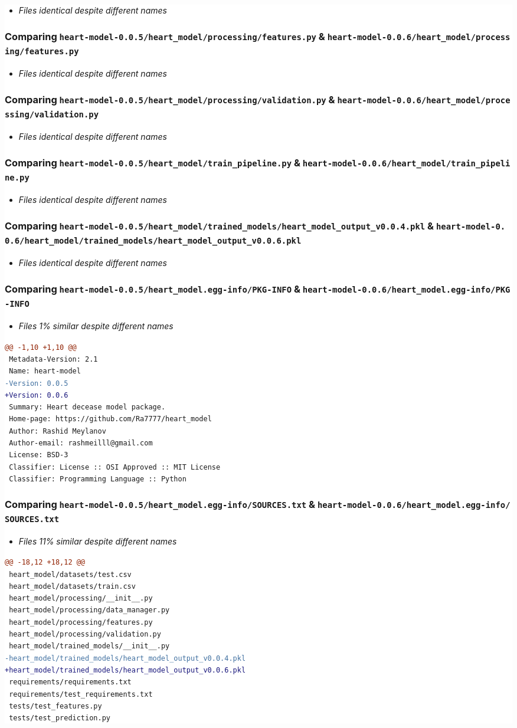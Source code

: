  * *Files identical despite different names*

### Comparing `heart-model-0.0.5/heart_model/processing/features.py` & `heart-model-0.0.6/heart_model/processing/features.py`

 * *Files identical despite different names*

### Comparing `heart-model-0.0.5/heart_model/processing/validation.py` & `heart-model-0.0.6/heart_model/processing/validation.py`

 * *Files identical despite different names*

### Comparing `heart-model-0.0.5/heart_model/train_pipeline.py` & `heart-model-0.0.6/heart_model/train_pipeline.py`

 * *Files identical despite different names*

### Comparing `heart-model-0.0.5/heart_model/trained_models/heart_model_output_v0.0.4.pkl` & `heart-model-0.0.6/heart_model/trained_models/heart_model_output_v0.0.6.pkl`

 * *Files identical despite different names*

### Comparing `heart-model-0.0.5/heart_model.egg-info/PKG-INFO` & `heart-model-0.0.6/heart_model.egg-info/PKG-INFO`

 * *Files 1% similar despite different names*

```diff
@@ -1,10 +1,10 @@
 Metadata-Version: 2.1
 Name: heart-model
-Version: 0.0.5
+Version: 0.0.6
 Summary: Heart decease model package.
 Home-page: https://github.com/Ra7777/heart_model
 Author: Rashid Meylanov
 Author-email: rashmeilll@gmail.com
 License: BSD-3
 Classifier: License :: OSI Approved :: MIT License
 Classifier: Programming Language :: Python
```

### Comparing `heart-model-0.0.5/heart_model.egg-info/SOURCES.txt` & `heart-model-0.0.6/heart_model.egg-info/SOURCES.txt`

 * *Files 11% similar despite different names*

```diff
@@ -18,12 +18,12 @@
 heart_model/datasets/test.csv
 heart_model/datasets/train.csv
 heart_model/processing/__init__.py
 heart_model/processing/data_manager.py
 heart_model/processing/features.py
 heart_model/processing/validation.py
 heart_model/trained_models/__init__.py
-heart_model/trained_models/heart_model_output_v0.0.4.pkl
+heart_model/trained_models/heart_model_output_v0.0.6.pkl
 requirements/requirements.txt
 requirements/test_requirements.txt
 tests/test_features.py
 tests/test_prediction.py
```